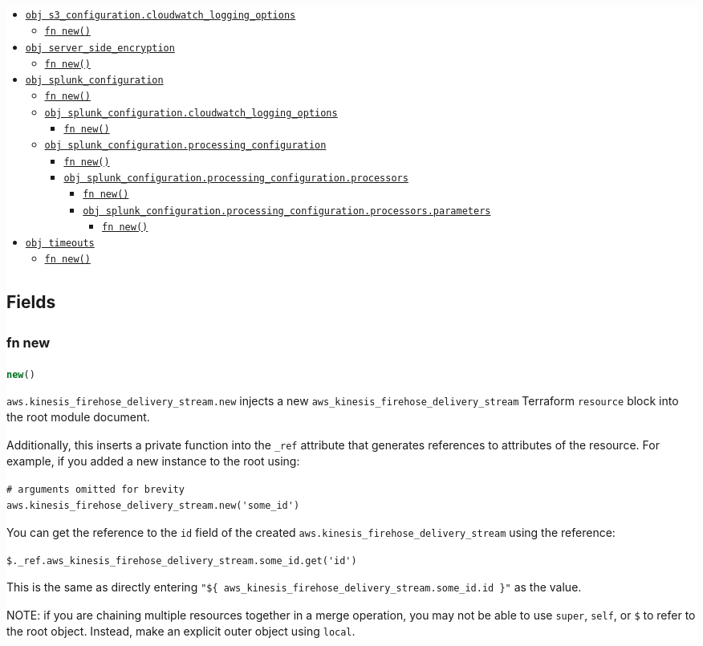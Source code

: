   * [`obj s3_configuration.cloudwatch_logging_options`](#obj-s3_configurationcloudwatch_logging_options)
    * [`fn new()`](#fn-s3_configurationcloudwatch_logging_optionsnew)
* [`obj server_side_encryption`](#obj-server_side_encryption)
  * [`fn new()`](#fn-server_side_encryptionnew)
* [`obj splunk_configuration`](#obj-splunk_configuration)
  * [`fn new()`](#fn-splunk_configurationnew)
  * [`obj splunk_configuration.cloudwatch_logging_options`](#obj-splunk_configurationcloudwatch_logging_options)
    * [`fn new()`](#fn-splunk_configurationcloudwatch_logging_optionsnew)
  * [`obj splunk_configuration.processing_configuration`](#obj-splunk_configurationprocessing_configuration)
    * [`fn new()`](#fn-splunk_configurationprocessing_configurationnew)
    * [`obj splunk_configuration.processing_configuration.processors`](#obj-splunk_configurationprocessing_configurationprocessors)
      * [`fn new()`](#fn-splunk_configurationprocessing_configurationprocessorsnew)
      * [`obj splunk_configuration.processing_configuration.processors.parameters`](#obj-splunk_configurationprocessing_configurationprocessorsparameters)
        * [`fn new()`](#fn-splunk_configurationprocessing_configurationprocessorsparametersnew)
* [`obj timeouts`](#obj-timeouts)
  * [`fn new()`](#fn-timeoutsnew)

## Fields

### fn new

```ts
new()
```


`aws.kinesis_firehose_delivery_stream.new` injects a new `aws_kinesis_firehose_delivery_stream` Terraform `resource`
block into the root module document.

Additionally, this inserts a private function into the `_ref` attribute that generates references to attributes of the
resource. For example, if you added a new instance to the root using:

    # arguments omitted for brevity
    aws.kinesis_firehose_delivery_stream.new('some_id')

You can get the reference to the `id` field of the created `aws.kinesis_firehose_delivery_stream` using the reference:

    $._ref.aws_kinesis_firehose_delivery_stream.some_id.get('id')

This is the same as directly entering `"${ aws_kinesis_firehose_delivery_stream.some_id.id }"` as the value.

NOTE: if you are chaining multiple resources together in a merge operation, you may not be able to use `super`, `self`,
or `$` to refer to the root object. Instead, make an explicit outer object using `local`.
